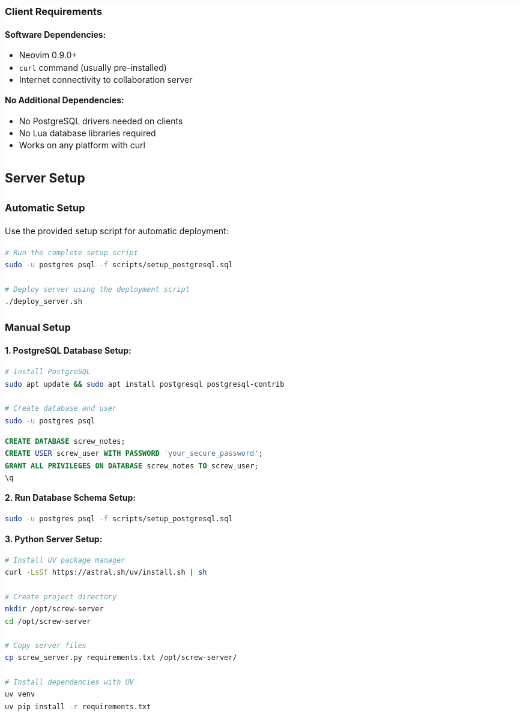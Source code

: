 ### Client Requirements

**Software Dependencies:**
- Neovim 0.9.0+
- `curl` command (usually pre-installed)
- Internet connectivity to collaboration server

**No Additional Dependencies:**
- No PostgreSQL drivers needed on clients
- No Lua database libraries required
- Works on any platform with curl

## Server Setup

### Automatic Setup

Use the provided setup script for automatic deployment:

```bash
# Run the complete setup script
sudo -u postgres psql -f scripts/setup_postgresql.sql

# Deploy server using the deployment script  
./deploy_server.sh
```

### Manual Setup

**1. PostgreSQL Database Setup:**

```bash
# Install PostgreSQL
sudo apt update && sudo apt install postgresql postgresql-contrib

# Create database and user
sudo -u postgres psql
```

```sql
CREATE DATABASE screw_notes;
CREATE USER screw_user WITH PASSWORD 'your_secure_password';
GRANT ALL PRIVILEGES ON DATABASE screw_notes TO screw_user;
\q
```

**2. Run Database Schema Setup:**

```bash
sudo -u postgres psql -f scripts/setup_postgresql.sql
```

**3. Python Server Setup:**

```bash
# Install UV package manager
curl -LsSf https://astral.sh/uv/install.sh | sh

# Create project directory
mkdir /opt/screw-server
cd /opt/screw-server

# Copy server files
cp screw_server.py requirements.txt /opt/screw-server/

# Install dependencies with UV
uv venv
uv pip install -r requirements.txt
```
